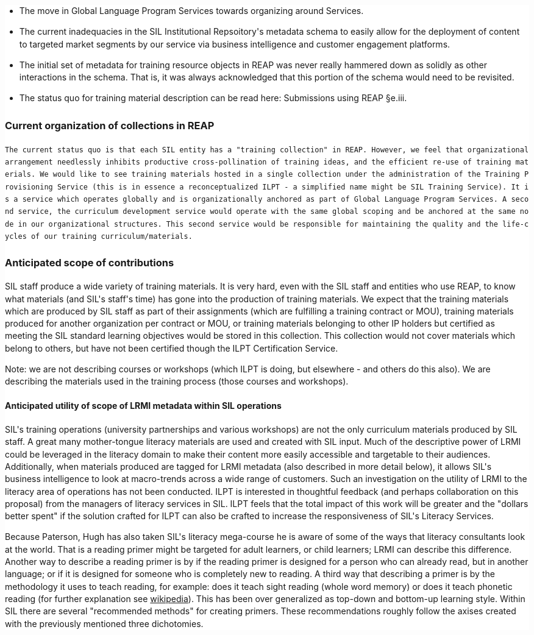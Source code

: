 * The move in Global Language Program Services towards organizing around Services.

* The current inadequacies in the SIL Institutional Repsoitory's metadata schema to easily allow for the deployment of content to targeted market segments by our service via business intelligence and customer engagement platforms.

* The initial set of metadata for training resource objects in REAP was never really hammered down as solidly as other interactions in the schema. That is, it was always acknowledged that this portion of the schema would need to be revisited.

* The status quo for training material description can be read here: Submissions using REAP §e.iii.

### Current organization of collections in REAP
    The current status quo is that each SIL entity has a "training collection" in REAP. However, we feel that organizational arrangement needlessly inhibits productive cross-pollination of training ideas, and the efficient re-use of training materials. We would like to see training materials hosted in a single collection under the administration of the Training Provisioning Service (this is in essence a reconceptualized ILPT - a simplified name might be SIL Training Service). It is a service which operates globally and is organizationally anchored as part of Global Language Program Services. A second service, the curriculum development service would operate with the same global scoping and be anchored at the same node in our organizational structures. This second service would be responsible for maintaining the quality and the life-cycles of our training curriculum/materials.

### Anticipated scope of contributions

SIL staff produce a wide variety of training materials. It is very hard, even with the SIL staff and entities who use REAP, to know what materials (and SIL's staff's time) has gone into the production of training materials. We expect that the training materials which are produced by SIL staff as part of their assignments (which are fulfilling a training contract or MOU), training materials produced for another organization per contract or MOU, or training materials belonging to other IP holders but certified as meeting the SIL standard learning objectives would be stored in this collection. This collection would not cover materials which belong to others, but have not been certified though the ILPT Certification Service.

Note: we are not describing courses or workshops (which ILPT is doing, but elsewhere - and others do this also). We are describing the materials used in the training process (those courses and workshops).

#### Anticipated utility of scope of LRMI metadata within SIL operations

SIL's training operations (university partnerships and various workshops) are not the only curriculum materials produced by SIL staff. A great many mother-tongue literacy materials are used and created with SIL input. Much of the descriptive power of LRMI could be leveraged in the literacy domain to make their content more easily accessible and targetable to their audiences. Additionally, when materials produced are tagged for LRMI metadata (also described in more detail below), it allows SIL's business intelligence to look at macro-trends across a wide range of customers. Such an investigation on the utility of LRMI to the literacy area of operations has not been conducted. ILPT is interested in thoughtful feedback (and perhaps collaboration on this proposal) from the managers of literacy services in SIL. ILPT feels that the total impact of this work will be greater and the "dollars better spent" if the solution crafted for ILPT can also be crafted to increase the responsiveness of SIL's Literacy Services.

Because Paterson, Hugh has also taken SIL's literacy mega-course he is aware of some of the ways that literacy consultants look at the world. That is a reading primer might be targeted for adult learners, or child learners; LRMI can describe this difference. Another way to describe a reading primer is by if the reading primer is designed for a person who can already read, but in another language; or if it is designed for someone who is completely new to reading. A third way that describing a primer is by the methodology it uses to teach reading, for example: does it teach sight reading (whole word memory) or does it teach phonetic reading (for further explanation see [wikipedia](https://en.wikipedia.org/wiki/Teaching_reading:_whole_language_and_phonics)). This has been over generalized as top-down and bottom-up learning style. Within SIL there are several "recommended methods" for creating primers. These recommendations roughly follow the axises created with the previously mentioned three dichotomies.
